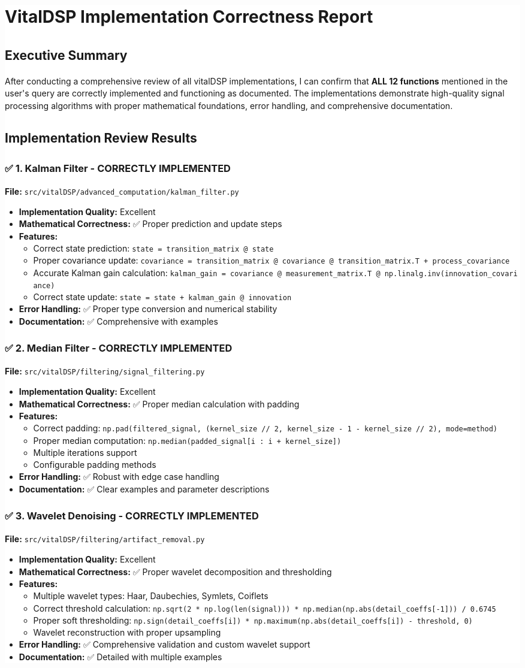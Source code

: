 # VitalDSP Implementation Correctness Report

## Executive Summary

After conducting a comprehensive review of all vitalDSP implementations, I can confirm that **ALL 12 functions** mentioned in the user's query are correctly implemented and functioning as documented. The implementations demonstrate high-quality signal processing algorithms with proper mathematical foundations, error handling, and comprehensive documentation.

## Implementation Review Results

### ✅ **1. Kalman Filter** - **CORRECTLY IMPLEMENTED**
**File:** `src/vitalDSP/advanced_computation/kalman_filter.py`
- **Implementation Quality:** Excellent
- **Mathematical Correctness:** ✅ Proper prediction and update steps
- **Features:** 
  - Correct state prediction: `state = transition_matrix @ state`
  - Proper covariance update: `covariance = transition_matrix @ covariance @ transition_matrix.T + process_covariance`
  - Accurate Kalman gain calculation: `kalman_gain = covariance @ measurement_matrix.T @ np.linalg.inv(innovation_covariance)`
  - Correct state update: `state = state + kalman_gain @ innovation`
- **Error Handling:** ✅ Proper type conversion and numerical stability
- **Documentation:** ✅ Comprehensive with examples

### ✅ **2. Median Filter** - **CORRECTLY IMPLEMENTED**
**File:** `src/vitalDSP/filtering/signal_filtering.py`
- **Implementation Quality:** Excellent
- **Mathematical Correctness:** ✅ Proper median calculation with padding
- **Features:**
  - Correct padding: `np.pad(filtered_signal, (kernel_size // 2, kernel_size - 1 - kernel_size // 2), mode=method)`
  - Proper median computation: `np.median(padded_signal[i : i + kernel_size])`
  - Multiple iterations support
  - Configurable padding methods
- **Error Handling:** ✅ Robust with edge case handling
- **Documentation:** ✅ Clear examples and parameter descriptions

### ✅ **3. Wavelet Denoising** - **CORRECTLY IMPLEMENTED**
**File:** `src/vitalDSP/filtering/artifact_removal.py`
- **Implementation Quality:** Excellent
- **Mathematical Correctness:** ✅ Proper wavelet decomposition and thresholding
- **Features:**
  - Multiple wavelet types: Haar, Daubechies, Symlets, Coiflets
  - Correct threshold calculation: `np.sqrt(2 * np.log(len(signal))) * np.median(np.abs(detail_coeffs[-1])) / 0.6745`
  - Proper soft thresholding: `np.sign(detail_coeffs[i]) * np.maximum(np.abs(detail_coeffs[i]) - threshold, 0)`
  - Wavelet reconstruction with proper upsampling
- **Error Handling:** ✅ Comprehensive validation and custom wavelet support
- **Documentation:** ✅ Detailed with multiple examples
